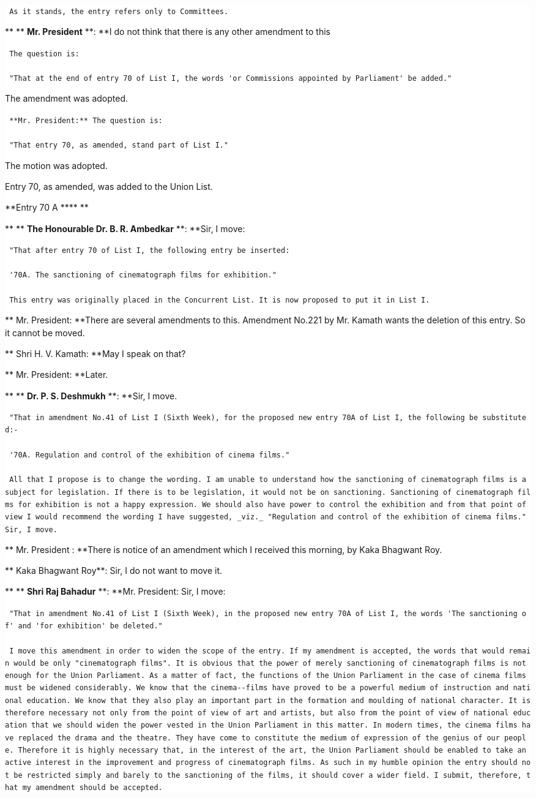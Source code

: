      As it stands, the entry refers only to Committees.

**    ** **Mr. President** **: **I do not think that there is any other amendment to this

     The question is:

     "That at the end of entry 70 of List I, the words 'or Commissions appointed by Parliament' be added."

The amendment was adopted.

     **Mr. President:** The question is:

     "That entry 70, as amended, stand part of List I."

The motion was adopted.

Entry 70, as amended, was added to the Union List.

**Entry 70 A **** **

**    ** **The Honourable Dr. B. R. Ambedkar** **: **Sir, I move:

     "That after entry 70 of List I, the following entry be inserted:

     '70A. The sanctioning of cinematograph films for exhibition."

     This entry was originally placed in the Concurrent List. It is now proposed to put it in List I.

**     Mr. President: **There are several amendments to this. Amendment No.221 by Mr. Kamath wants the deletion of this entry. So it cannot be moved.

**     Shri H. V. Kamath: **May I speak on that?

**     Mr. President: **Later.

**    ** **Dr. P. S. Deshmukh** **: **Sir, I move.

     "That in amendment No.41 of List I (Sixth Week), for the proposed new entry 70A of List I, the following be substituted:-

     '70A. Regulation and control of the exhibition of cinema films."

     All that I propose is to change the wording. I am unable to understand how the sanctioning of cinematograph films is a subject for legislation. If there is to be legislation, it would not be on sanctioning. Sanctioning of cinematograph films for exhibition is not a happy expression. We should also have power to control the exhibition and from that point of view I would recommend the wording I have suggested, _viz._ "Regulation and control of the exhibition of cinema films." Sir, I move.

**     Mr. President : **There is notice of an amendment which I received this morning, by Kaka Bhagwant Roy.

**     Kaka Bhagwant Roy**: Sir, I do not want to move it.

**    ** **Shri Raj Bahadur** **: **Mr. President: Sir, I move:

     "That in amendment No.41 of List I (Sixth Week), in the proposed new entry 70A of List I, the words 'The sanctioning of' and 'for exhibition' be deleted."

     I move this amendment in order to widen the scope of the entry. If my amendment is accepted, the words that would remain would be only "cinematograph films". It is obvious that the power of merely sanctioning of cinematograph films is not enough for the Union Parliament. As a matter of fact, the functions of the Union Parliament in the case of cinema films must be widened considerably. We know that the cinema--films have proved to be a powerful medium of instruction and national education. We know that they also play an important part in the formation and moulding of national character. It is therefore necessary not only from the point of view of art and artists, but also from the point of view of national education that we should widen the power vested in the Union Parliament in this matter. In modern times, the cinema films have replaced the drama and the theatre. They have come to constitute the medium of expression of the genius of our people. Therefore it is highly necessary that, in the interest of the art, the Union Parliament should be enabled to take an active interest in the improvement and progress of cinematograph films. As such in my humble opinion the entry should not be restricted simply and barely to the sanctioning of the films, it should cover a wider field. I submit, therefore, that my amendment should be accepted.
